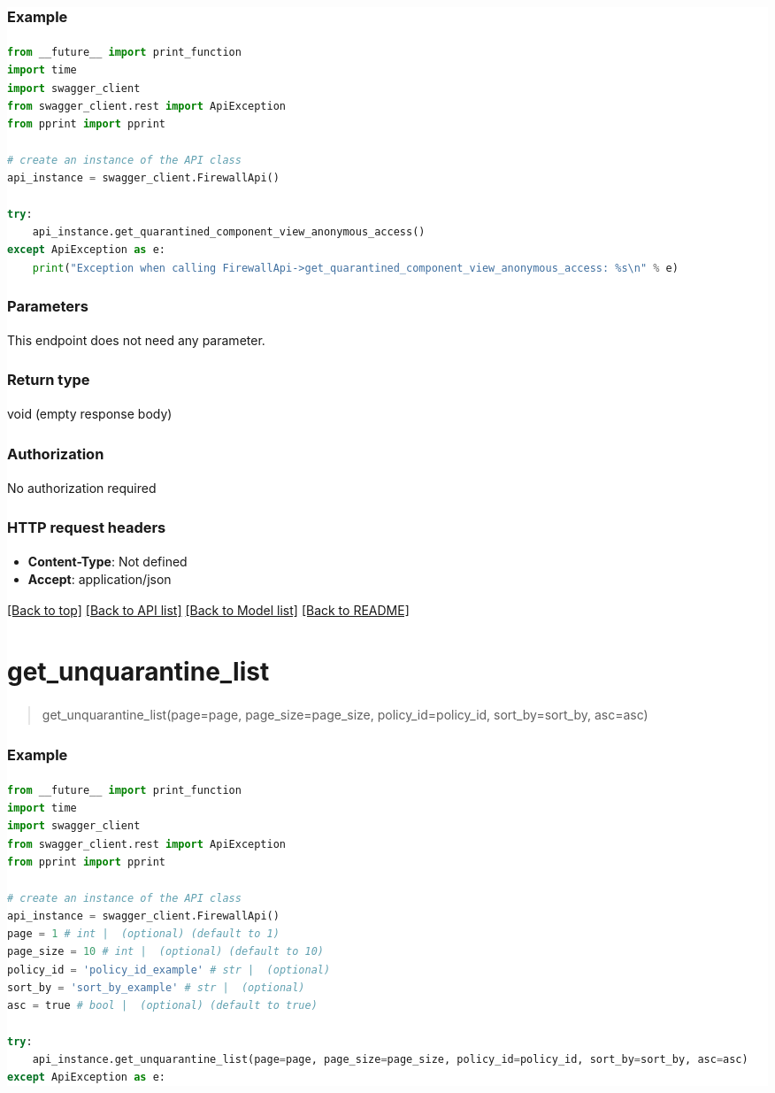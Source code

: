 ### Example

```python
from __future__ import print_function
import time
import swagger_client
from swagger_client.rest import ApiException
from pprint import pprint

# create an instance of the API class
api_instance = swagger_client.FirewallApi()

try:
    api_instance.get_quarantined_component_view_anonymous_access()
except ApiException as e:
    print("Exception when calling FirewallApi->get_quarantined_component_view_anonymous_access: %s\n" % e)
```

### Parameters

This endpoint does not need any parameter.

### Return type

void (empty response body)

### Authorization

No authorization required

### HTTP request headers

- **Content-Type**: Not defined
- **Accept**: application/json

[[Back to top]](#) [[Back to API list]](../README.md#documentation-for-api-endpoints) [[Back to Model list]](../README.md#documentation-for-models) [[Back to README]](../README.md)

# **get_unquarantine_list**

> get_unquarantine_list(page=page, page_size=page_size, policy_id=policy_id, sort_by=sort_by, asc=asc)

### Example

```python
from __future__ import print_function
import time
import swagger_client
from swagger_client.rest import ApiException
from pprint import pprint

# create an instance of the API class
api_instance = swagger_client.FirewallApi()
page = 1 # int |  (optional) (default to 1)
page_size = 10 # int |  (optional) (default to 10)
policy_id = 'policy_id_example' # str |  (optional)
sort_by = 'sort_by_example' # str |  (optional)
asc = true # bool |  (optional) (default to true)

try:
    api_instance.get_unquarantine_list(page=page, page_size=page_size, policy_id=policy_id, sort_by=sort_by, asc=asc)
except ApiException as e:
```